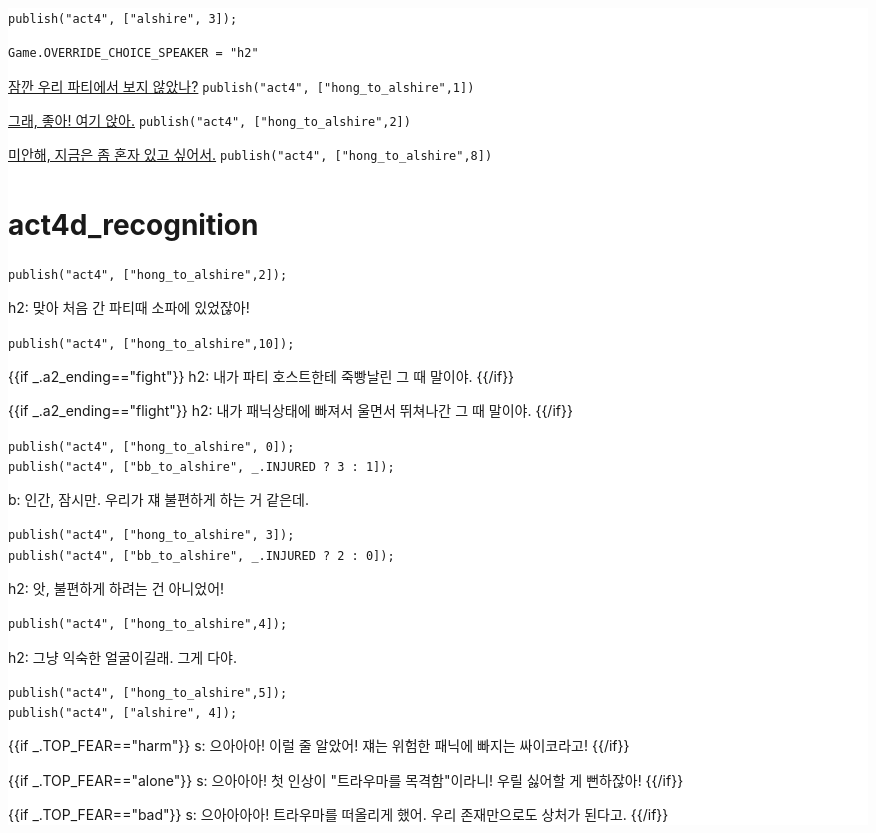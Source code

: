 `publish("act4", ["alshire", 3]);`

`Game.OVERRIDE_CHOICE_SPEAKER = "h2"`

[잠깐 우리 파티에서 보지 않았나?](#act4d_recognition) `publish("act4", ["hong_to_alshire",1])`

[그래, 좋아! 여기 앉아.](#act4d_yes) `publish("act4", ["hong_to_alshire",2])`

[미안해, 지금은 좀 혼자 있고 싶어서.](#act4d_no) `publish("act4", ["hong_to_alshire",8])`

# act4d_recognition

`publish("act4", ["hong_to_alshire",2]);`

h2: 맞아 처음 간 파티때 소파에 있었잖아!

`publish("act4", ["hong_to_alshire",10]);`

{{if _.a2_ending=="fight"}}
h2: 내가 파티 호스트한테 죽빵날린 그 때 말이야.
{{/if}}

{{if _.a2_ending=="flight"}}
h2: 내가 패닉상태에 빠져서 울면서 뛰쳐나간 그 때 말이야.
{{/if}}

```
publish("act4", ["hong_to_alshire", 0]);
publish("act4", ["bb_to_alshire", _.INJURED ? 3 : 1]);
```

b: 인간, 잠시만. 우리가 쟤 불편하게 하는 거 같은데.

```
publish("act4", ["hong_to_alshire", 3]);
publish("act4", ["bb_to_alshire", _.INJURED ? 2 : 0]);
```

h2: 앗, 불편하게 하려는 건 아니었어!

`publish("act4", ["hong_to_alshire",4]);`

h2: 그냥 익숙한 얼굴이길래. 그게 다야.

```
publish("act4", ["hong_to_alshire",5]);
publish("act4", ["alshire", 4]);
```

{{if _.TOP_FEAR=="harm"}}
s: 으아아아! 이럴 줄 알았어! 쟤는 위험한 패닉에 빠지는 싸이코라고!
{{/if}}

{{if _.TOP_FEAR=="alone"}}
s: 으아아아! 첫 인상이 "트라우마를 목격함"이라니! 우릴 싫어할 게 뻔하잖아!
{{/if}}

{{if _.TOP_FEAR=="bad"}}
s: 으아아아아! 트라우마를 떠올리게 했어. 우리 존재만으로도 상처가 된다고.
{{/if}}
